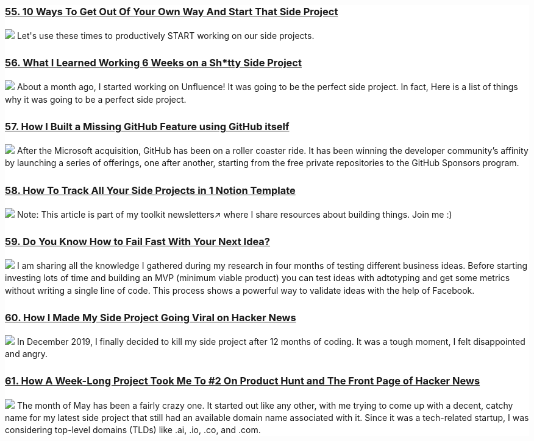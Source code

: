 ### [55. 10 Ways To Get Out Of Your Own Way And Start That Side Project](https://hackernoon.com/10-ways-to-get-out-of-your-own-way-and-start-that-side-project-yuot3y2d)
![](https://cdn.hackernoon.com/images/2y1j3y6q.jpg)
Let's use these times to productively START working on our side projects.

### [56. What I Learned Working 6 Weeks on a Sh*tty Side Project](https://hackernoon.com/what-i-learned-working-6-weeks-on-a-shtty-side-project-gh3m3t3x)
![](https://firebasestorage.googleapis.com/v0/b/hackernoon-app.appspot.com/o/images%2FOXGE9hCjesO7PS3BCvkC3Iu3i9F2-84123qy8.jpeg?alt=media&token=374609c6-f6eb-4d03-bdd5-f0c630bd3793)
About a month ago, I started working on Unfluence! It was going to be the perfect side project. In fact, Here is a list of things why it was going to be a perfect side project.

### [57. How I Built a Missing GitHub Feature using GitHub itself](https://hackernoon.com/building-a-missing-github-feature-using-github-3f1f431lk)
![](https://cdn.hackernoon.com/images/3q5a9311k.jpg)
After the Microsoft acquisition, GitHub has been on a roller coaster ride. It has been winning the developer community’s affinity by launching a series of offerings, one after another, starting from the free private repositories to the GitHub Sponsors program.

### [58. How To Track All Your Side Projects in 1 Notion Template](https://hackernoon.com/how-to-track-all-your-side-projects-in-1-notion-template-29z3uuk)
![](https://firebasestorage.googleapis.com/v0/b/hackernoon-app.appspot.com/o/images%2F9FoqLXBqkFSxBjQvbeLToKfU4GA2-kj163ww2.jpeg?alt=media&token=20e5fb60-127c-4d4f-8935-00947d4db604)
Note: This article is part of my toolkit newsletters↗️ where I share resources about building things. Join me :)

### [59. Do You Know How to Fail Fast With Your Next Idea?](https://hackernoon.com/do-you-know-how-to-fail-fast-with-your-next-idea-3xvd3y14)
![](https://cdn.filestackcontent.com/mDBrE0HhQcCtjTFNw68o)
I am sharing all the knowledge I gathered during my research in four months of testing different business ideas. Before starting investing lots of time and building an MVP (minimum viable product) you can test ideas with adtotyping and get some metrics without writing a single line of code. This process shows a powerful way to validate ideas with the help of Facebook.

### [60. How I Made My Side Project Going Viral on Hacker News](https://hackernoon.com/how-i-made-my-side-project-going-viral-on-hacker-news-oq3h34il)
![](https://cdn.hackernoon.com/images/0uEt7fRNUneeHRLrx3tQR1ir1iw2-4xj35zo.png)
In December 2019, I finally decided to kill my side project after 12 months of coding. It was a tough moment, I felt disappointed and angry.

### [61. How A Week-Long Project Took Me To #2 On Product Hunt and The Front Page of Hacker News](https://hackernoon.com/how-a-week-long-project-took-me-to-2-on-product-hunt-and-the-front-page-of-hacker-news-2ir3y16)
![](https://firebasestorage.googleapis.com/v0/b/hackernoon-app.appspot.com/o/images%2F2F8boa834jeqegyuJLmC8ZTBEci1-s11k3zqw.webp?alt=media&token=b8d76dd0-52fb-4fc0-87db-52922bbe38d8)
The month of May has been a fairly crazy one. It started out like any other, with me trying to come up with a decent, catchy name for my latest side project that still had an available domain name associated with it. Since it was a tech-related startup, I was considering top-level domains (TLDs) like .ai, .io, .co, and .com.
